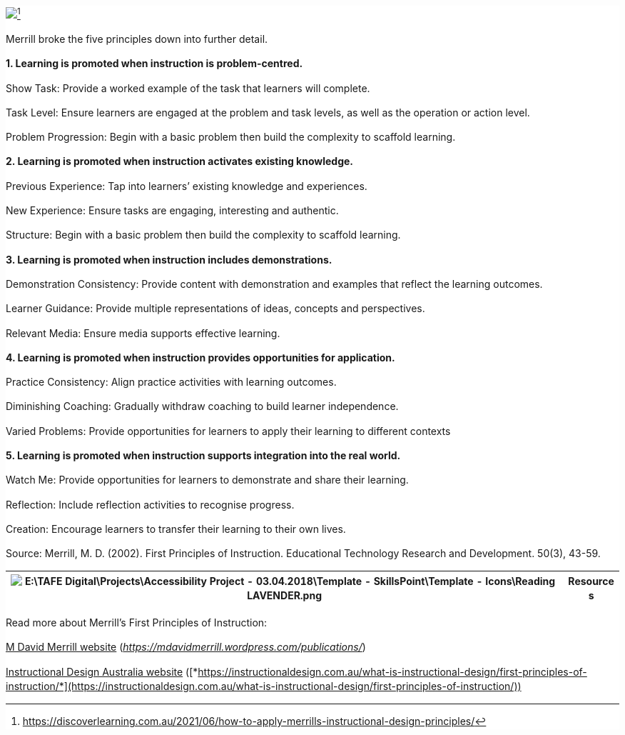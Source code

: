 ![](media/13e0924f656555773167a812a3ce70ec.png)[^14]

[^14]: https://discoverlearning.com.au/2021/06/how-to-apply-merrills-instructional-design-principles/

Merrill broke the five principles down into further detail.

**1. Learning is promoted when instruction is problem-centred.**

Show Task: Provide a worked example of the task that learners will complete.

Task Level: Ensure learners are engaged at the problem and task levels, as well as the operation or action level.

Problem Progression: Begin with a basic problem then build the complexity to scaffold learning.

**2. Learning is promoted when instruction activates existing knowledge.**

Previous Experience: Tap into learners’ existing knowledge and experiences.

New Experience: Ensure tasks are engaging, interesting and authentic.

Structure: Begin with a basic problem then build the complexity to scaffold learning.

**3. Learning is promoted when instruction includes demonstrations.**

Demonstration Consistency: Provide content with demonstration and examples that reflect the learning outcomes.

Learner Guidance: Provide multiple representations of ideas, concepts and perspectives.

Relevant Media: Ensure media supports effective learning.

**4. Learning is promoted when instruction provides opportunities for application.**

Practice Consistency: Align practice activities with learning outcomes.

Diminishing Coaching: Gradually withdraw coaching to build learner independence.

Varied Problems: Provide opportunities for learners to apply their learning to different contexts

**5. Learning is promoted when instruction supports integration into the real world.**

Watch Me: Provide opportunities for learners to demonstrate and share their learning.

Reflection: Include reflection activities to recognise progress.

Creation: Encourage learners to transfer their learning to their own lives.

Source: Merrill, M. D. (2002). First Principles of Instruction. Educational Technology Research and Development. 50(3), 43-59.

| ![E:\\TAFE Digital\\Projects\\Accessibility Project - 03.04.2018\\Template - SkillsPoint\\Template - Icons\\Reading LAVENDER.png](media/ca71734c3c1141ca06c985c82d71465a.png) | Resources |
|-------------------------------------------------------------------------------------------------------------------------------------------------------------------------------|-----------|

Read more about Merrill’s First Principles of Instruction:

[M David Merrill website](https://mdavidmerrill.wordpress.com/publications/) (*https://mdavidmerrill.wordpress.com/publications/*)

[Instructional Design Australia website](https://instructionaldesign.com.au/what-is-instructional-design/first-principles-of-instruction/) ([*https://instructionaldesign.com.au/what-is-instructional-design/first-principles-of-instruction/*](https://instructionaldesign.com.au/what-is-instructional-design/first-principles-of-instruction/))


[^1]: <https://www.aqf.edu.au/>
[^2]: <https://www.asqa.gov.au/about/australias-vet-sector/about-rtos>
[^3]: <https://www.training.nsw.gov.au/vet/>
[^4]: <https://www.asqa.gov.au/about/vet-sector/training-packages>
[^5]: <https://docs.education.gov.au/node/37157>
[^6]: <https://training.gov.au/Home/Tga>
[^7]: <https://training.gov.au/Home/Tga>
[^8]: [https://www.asqa.gov.au/sites/g/files/net3521/f/Users_guide_to_the_Standards_‌for_VET_Accredited_Courses.pdf](https://www.asqa.gov.au/sites/g/files/net3521/f/Users_guide_to_the_Standards_for_VET_Accredited_Courses.pdf)
[^9]: <https://www.asqa.gov.au/about/asqa/our-role>
[^10]: <https://www.asqa.gov.au/about/australias-vet-sector/vet-quality-framework>
[^11]: <https://www.aqf.edu.au/>
[^12]: <https://www.legislation.gov.au/Details/F2014L01377>
[^13]: <https://www.asqa.gov.au/standards>
[^15]: <https://www.instructionaldesign.org/models/addie/>
[^16]: <https://cft.vanderbilt.edu/guides-sub-pages/blooms-taxonomy/>
[^17]: Standards for Registered Training Organisations (RTOs) 2015